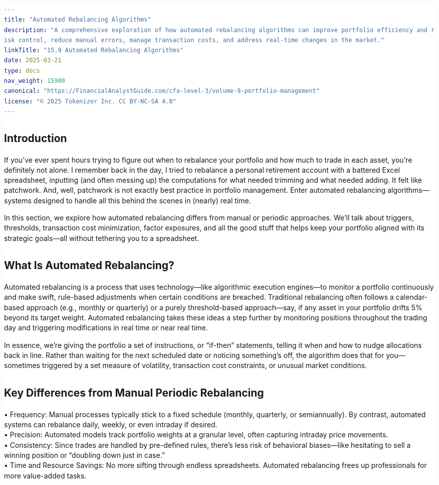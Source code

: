 ```yaml
---
title: "Automated Rebalancing Algorithms"
description: "A comprehensive exploration of how automated rebalancing algorithms can improve portfolio efficiency and risk control, reduce manual errors, manage transaction costs, and address real-time changes in the market."
linkTitle: "15.9 Automated Rebalancing Algorithms"
date: 2025-03-21
type: docs
nav_weight: 15900
canonical: "https://FinancialAnalystGuide.com/cfa-level-3/volume-9-portfolio-management"
license: "© 2025 Tokenizer Inc. CC BY-NC-SA 4.0"
---
```


## Introduction

If you’ve ever spent hours trying to figure out when to rebalance your portfolio and how much to trade in each asset, you’re definitely not alone. I remember back in the day, I tried to rebalance a personal retirement account with a battered Excel spreadsheet, inputting (and often messing up) the computations for what needed trimming and what needed adding. It felt like patchwork. And, well, patchwork is not exactly best practice in portfolio management. Enter automated rebalancing algorithms—systems designed to handle all this behind the scenes in (nearly) real time.

In this section, we explore how automated rebalancing differs from manual or periodic approaches. We’ll talk about triggers, thresholds, transaction cost minimization, factor exposures, and all the good stuff that helps keep your portfolio aligned with its strategic goals—all without tethering you to a spreadsheet.

## What Is Automated Rebalancing?

Automated rebalancing is a process that uses technology—like algorithmic execution engines—to monitor a portfolio continuously and make swift, rule-based adjustments when certain conditions are breached. Traditional rebalancing often follows a calendar-based approach (e.g., monthly or quarterly) or a purely threshold-based approach—say, if any asset in your portfolio drifts 5% beyond its target weight. Automated rebalancing takes these ideas a step further by monitoring positions throughout the trading day and triggering modifications in real time or near real time. 

In essence, we’re giving the portfolio a set of instructions, or “if-then” statements, telling it when and how to nudge allocations back in line. Rather than waiting for the next scheduled date or noticing something’s off, the algorithm does that for you—sometimes triggered by a set measure of volatility, transaction cost constraints, or unusual market conditions. 

## Key Differences from Manual Periodic Rebalancing

• Frequency: Manual processes typically stick to a fixed schedule (monthly, quarterly, or semiannually). By contrast, automated systems can rebalance daily, weekly, or even intraday if desired.  
• Precision: Automated models track portfolio weights at a granular level, often capturing intraday price movements.  
• Consistency: Since trades are handled by pre-defined rules, there’s less risk of behavioral biases—like hesitating to sell a winning position or “doubling down just in case.”  
• Time and Resource Savings: No more sifting through endless spreadsheets. Automated rebalancing frees up professionals for more value-added tasks.  
